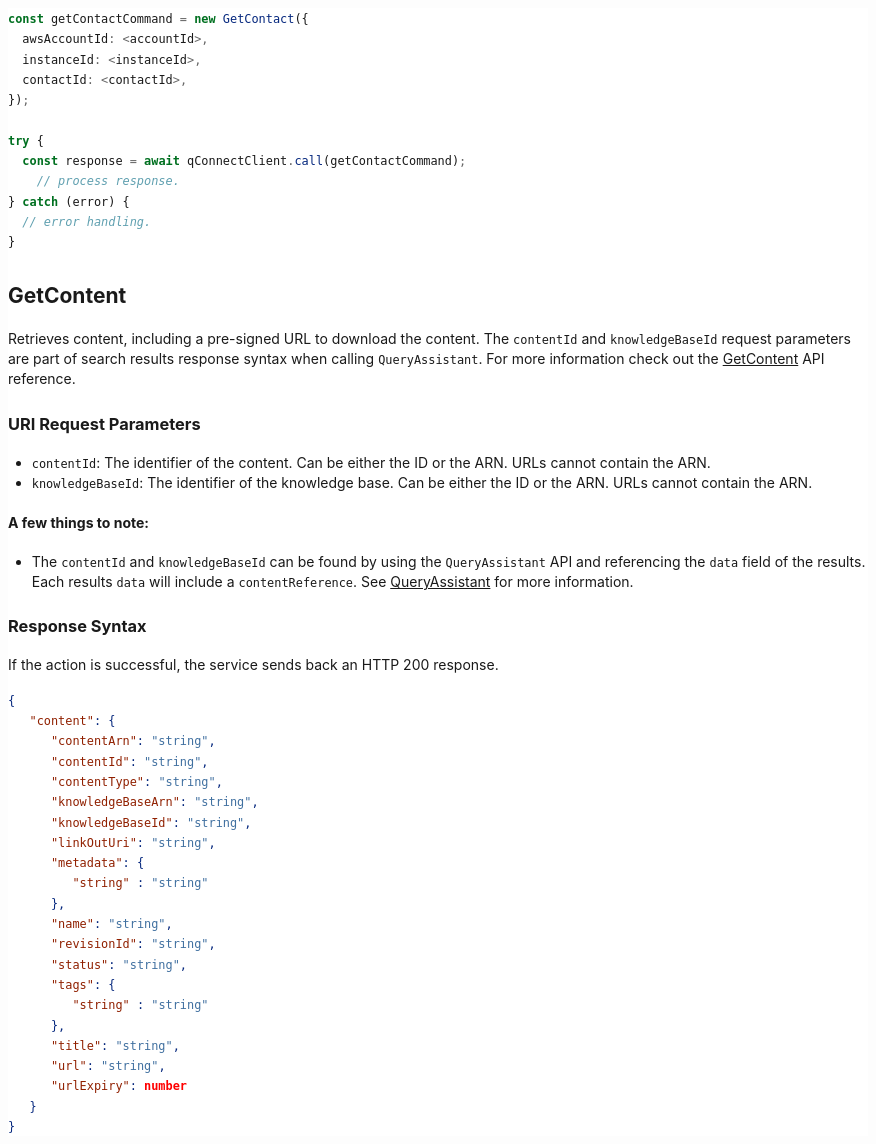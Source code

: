 ```ts
const getContactCommand = new GetContact({
  awsAccountId: <accountId>,
  instanceId: <instanceId>,
  contactId: <contactId>,
});

try {
  const response = await qConnectClient.call(getContactCommand);
    // process response.
} catch (error) {
  // error handling.
}
```

## GetContent

Retrieves content, including a pre-signed URL to download the content. The `contentId` and `knowledgeBaseId` request parameters are part of search results response syntax when calling `QueryAssistant`. For more information check out the [GetContent](https://docs.aws.amazon.com/amazon-q-connect/latest/APIReference/API_GetContent.html) API reference.

### URI Request Parameters

* `contentId`: The identifier of the content. Can be either the ID or the ARN. URLs cannot contain the ARN.
* `knowledgeBaseId`: The identifier of the knowledge base. Can be either the ID or the ARN. URLs cannot contain the ARN.

#### A few things to note:

* The `contentId` and `knowledgeBaseId` can be found by using the `QueryAssistant` API and referencing the `data` field of the results. Each results `data` will include a `contentReference`. See [QueryAssistant](#queryassistant) for more information.

### Response Syntax

If the action is successful, the service sends back an HTTP 200 response.

```json
{
   "content": {
      "contentArn": "string",
      "contentId": "string",
      "contentType": "string",
      "knowledgeBaseArn": "string",
      "knowledgeBaseId": "string",
      "linkOutUri": "string",
      "metadata": {
         "string" : "string"
      },
      "name": "string",
      "revisionId": "string",
      "status": "string",
      "tags": {
         "string" : "string"
      },
      "title": "string",
      "url": "string",
      "urlExpiry": number
   }
}
```
